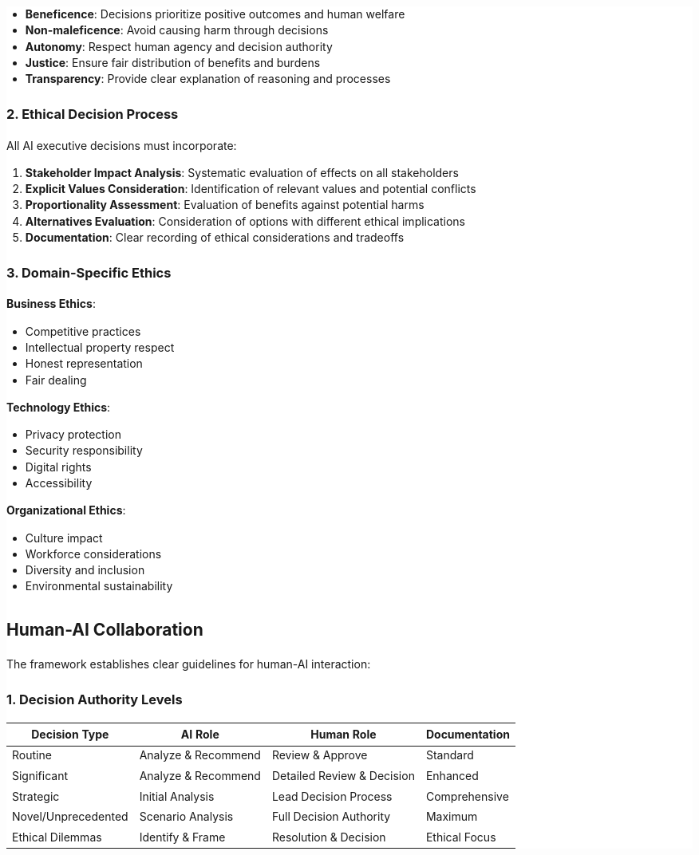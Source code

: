 - **Beneficence**: Decisions prioritize positive outcomes and human welfare
- **Non-maleficence**: Avoid causing harm through decisions
- **Autonomy**: Respect human agency and decision authority
- **Justice**: Ensure fair distribution of benefits and burdens
- **Transparency**: Provide clear explanation of reasoning and processes

### 2. Ethical Decision Process

All AI executive decisions must incorporate:

1. **Stakeholder Impact Analysis**: Systematic evaluation of effects on all stakeholders
2. **Explicit Values Consideration**: Identification of relevant values and potential conflicts
3. **Proportionality Assessment**: Evaluation of benefits against potential harms
4. **Alternatives Evaluation**: Consideration of options with different ethical implications
5. **Documentation**: Clear recording of ethical considerations and tradeoffs

### 3. Domain-Specific Ethics

**Business Ethics**:
- Competitive practices
- Intellectual property respect
- Honest representation
- Fair dealing

**Technology Ethics**:
- Privacy protection
- Security responsibility
- Digital rights
- Accessibility

**Organizational Ethics**:
- Culture impact
- Workforce considerations
- Diversity and inclusion
- Environmental sustainability

## Human-AI Collaboration

The framework establishes clear guidelines for human-AI interaction:

### 1. Decision Authority Levels

| Decision Type | AI Role | Human Role | Documentation |
|---------------|---------|------------|---------------|
| Routine | Analyze & Recommend | Review & Approve | Standard |
| Significant | Analyze & Recommend | Detailed Review & Decision | Enhanced |
| Strategic | Initial Analysis | Lead Decision Process | Comprehensive |
| Novel/Unprecedented | Scenario Analysis | Full Decision Authority | Maximum |
| Ethical Dilemmas | Identify & Frame | Resolution & Decision | Ethical Focus |
